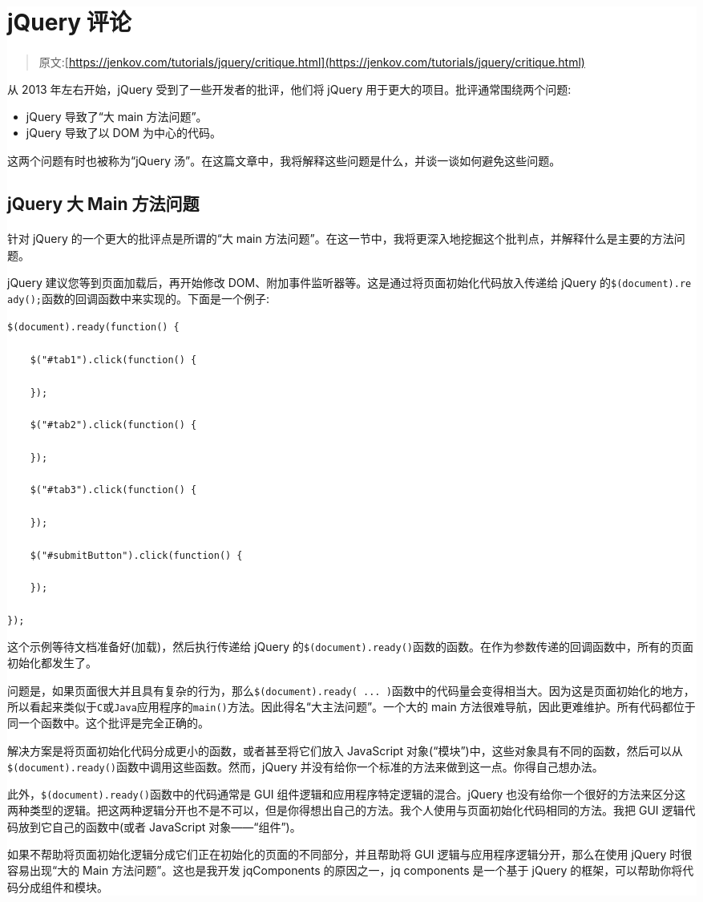 # jQuery 评论

> 原文:[https://jenkov.com/tutorials/jquery/critique.html](https://jenkov.com/tutorials/jquery/critique.html)

从 2013 年左右开始，jQuery 受到了一些开发者的批评，他们将 jQuery 用于更大的项目。批评通常围绕两个问题:

*   jQuery 导致了“大 main 方法问题”。
*   jQuery 导致了以 DOM 为中心的代码。

这两个问题有时也被称为“jQuery 汤”。在这篇文章中，我将解释这些问题是什么，并谈一谈如何避免这些问题。

## jQuery 大 Main 方法问题

针对 jQuery 的一个更大的批评点是所谓的“大 main 方法问题”。在这一节中，我将更深入地挖掘这个批判点，并解释什么是主要的方法问题。

jQuery 建议您等到页面加载后，再开始修改 DOM、附加事件监听器等。这是通过将页面初始化代码放入传递给 jQuery 的`$(document).ready();`函数的回调函数中来实现的。下面是一个例子:

```
$(document).ready(function() {

    $("#tab1").click(function() {

    });

    $("#tab2").click(function() {

    });

    $("#tab3").click(function() {

    });

    $("#submitButton").click(function() {

    });

});

```

这个示例等待文档准备好(加载)，然后执行传递给 jQuery 的`$(document).ready()`函数的函数。在作为参数传递的回调函数中，所有的页面初始化都发生了。

问题是，如果页面很大并且具有复杂的行为，那么`$(document).ready( ... )`函数中的代码量会变得相当大。因为这是页面初始化的地方，所以看起来类似于`C`或`Java`应用程序的`main()`方法。因此得名“大主法问题”。一个大的 main 方法很难导航，因此更难维护。所有代码都位于同一个函数中。这个批评是完全正确的。

解决方案是将页面初始化代码分成更小的函数，或者甚至将它们放入 JavaScript 对象(“模块”)中，这些对象具有不同的函数，然后可以从`$(document).ready()`函数中调用这些函数。然而，jQuery 并没有给你一个标准的方法来做到这一点。你得自己想办法。

此外，`$(document).ready()`函数中的代码通常是 GUI 组件逻辑和应用程序特定逻辑的混合。jQuery 也没有给你一个很好的方法来区分这两种类型的逻辑。把这两种逻辑分开也不是不可以，但是你得想出自己的方法。我个人使用与页面初始化代码相同的方法。我把 GUI 逻辑代码放到它自己的函数中(或者 JavaScript 对象——“组件”)。

如果不帮助将页面初始化逻辑分成它们正在初始化的页面的不同部分，并且帮助将 GUI 逻辑与应用程序逻辑分开，那么在使用 jQuery 时很容易出现“大的 Main 方法问题”。这也是我开发 jqComponents 的原因之一，jq components 是一个基于 jQuery 的框架，可以帮助你将代码分成组件和模块。
